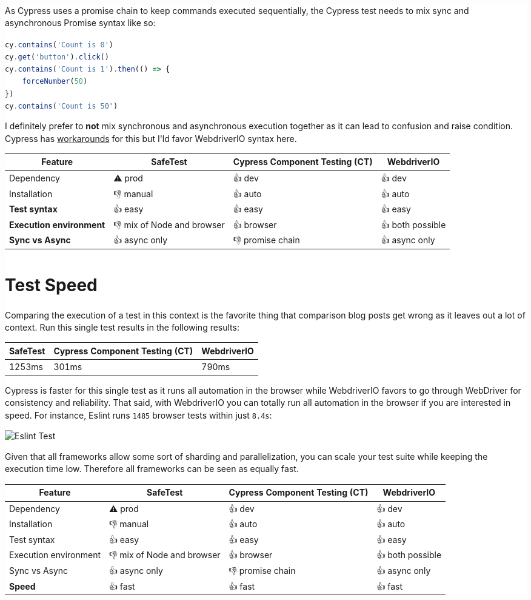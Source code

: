 As Cypress uses a promise chain to keep commands executed sequentially, the Cypress test needs to mix sync and asynchronous Promise syntax like so:

```ts
cy.contains('Count is 0')
cy.get('button').click()
cy.contains('Count is 1').then(() => {
    forceNumber(50)
})
cy.contains('Count is 50')
```

I definitely prefer to __not__ mix synchronous and asynchronous execution together as it can lead to confusion and raise condition. Cypress has [workarounds](https://glebbahmutov.com/blog/replace-and-remove-cy-then-command/) for this but I'ld favor WebdriverIO syntax here.

| Feature                    | SafeTest                       | Cypress Component Testing (CT) | WebdriverIO         |
|----------------------------|--------------------------------|--------------------------------|---------------------|
| Dependency                 | ⚠️ prod                         | 👍 dev                         | 👍 dev              |
| Installation               | 👎 manual                      | 👍 auto                        | 👍 auto             |
| __Test syntax__            | 👍 easy                        | 👍 easy                        | 👍 easy             |
| __Execution environment__  | 👎 mix of Node and browser     | 👍 browser                     | 👍 both possible    |
| __Sync vs Async__          | 👍 async only                  | 👎 promise chain               | 👍 async only       |


# Test Speed

Comparing the execution of a test in this context is the favorite thing that comparison blog posts get wrong as it leaves out a lot of context. Run this single test results in the following results:

| SafeTest                   | Cypress Component Testing (CT) | WebdriverIO     |
|----------------------------|--------------------------------|-----------------|
| 1253ms                     | 301ms                          | 790ms           |

Cypress is faster for this single test as it runs all automation in the browser while WebdriverIO favors to go through WebDriver for consistency and reliability. That said, with WebdriverIO you can totally run all automation in the browser if you are interested in speed. For instance, Eslint runs `1485` browser tests within just `8.4s`:

![Eslint Test](/images/safetest-cypress-webdriverio/eslint.png 'Eslint Test')

Given that all frameworks allow some sort of sharding and parallelization, you can scale your test suite while keeping the execution time low. Therefore all frameworks can be seen as equally fast.

| Feature                    | SafeTest                       | Cypress Component Testing (CT) | WebdriverIO         |
|----------------------------|--------------------------------|--------------------------------|---------------------|
| Dependency                 | ⚠️ prod                         | 👍 dev                         | 👍 dev              |
| Installation               | 👎 manual                      | 👍 auto                        | 👍 auto             |
| Test syntax                | 👍 easy                        | 👍 easy                        | 👍 easy             |
| Execution environment      | 👎 mix of Node and browser     | 👍 browser                     | 👍 both possible    |
| Sync vs Async              | 👍 async only                  | 👎 promise chain               | 👍 async only       |
| __Speed__                  | 👍 fast                        | 👍 fast                        | 👍 fast             |
